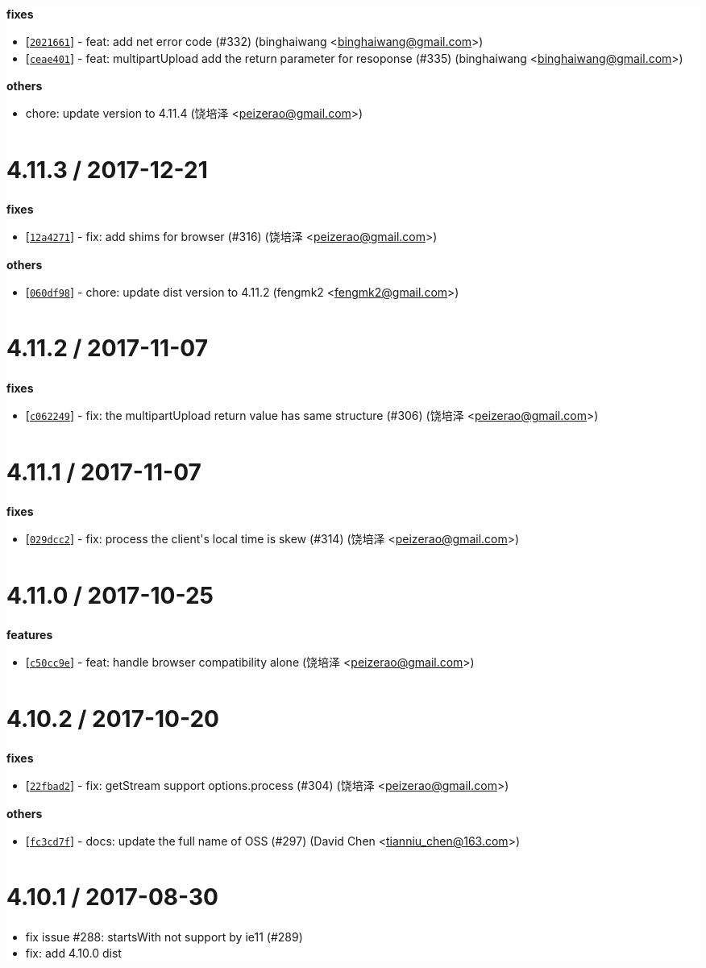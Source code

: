 **fixes**
  * [[`2021661`](https://github.com/ali-sdk/ali-oss/commit/2021661a259f66516e51549ce2158fca55b51b05)] - feat: add net error code (#332) (binghaiwang <<binghaiwang@gmail.com>>)
  * [[`ceae401`](https://github.com/ali-sdk/ali-oss/commit/ceae401c3dd3d9e1f64fef172bcf42a291402dc6)] - feat: multipartUpload add the return parameter for resoponse (#335) (binghaiwang <<binghaiwang@gmail.com>>)

**others**
  * chore: update version to 4.11.4 (饶培泽 <<peizerao@gmail.com>>)

4.11.3 / 2017-12-21
==================

**fixes**
  * [[`12a4271`](http://github.com/ali-sdk/ali-oss/commit/12a427197ec29bd1bafb1d1286e3b5a7f86645c1)] - fix: add shims for browser (#316) (饶培泽 <<peizerao@gmail.com>>)

**others**
  * [[`060df98`](http://github.com/ali-sdk/ali-oss/commit/060df98d72d1ae8b85f9cca4e35c3222ef447c57)] - chore: update dist version to 4.11.2 (fengmk2 <<fengmk2@gmail.com>>)

4.11.2 / 2017-11-07
==================

**fixes**
  * [[`c062249`](http://github.com/ali-sdk/ali-oss/commit/c062249bb8c8570411dbb3912c3a312826d86027)] - fix: the multipartUpload return value has same structure (#306) (饶培泽 <<peizerao@gmail.com>>)

4.11.1 / 2017-11-07
==================

**fixes**
  * [[`029dcc2`](http://github.com/ali-sdk/ali-oss/commit/029dcc2374c1d4cbb1589a4b15bae1d3057228e0)] - fix: process the client's local time is skew (#314) (饶培泽 <<peizerao@gmail.com>>)

4.11.0 / 2017-10-25
==================

**features**
  * [[`c50cc9e`](http://github.com/ali-sdk/ali-oss/commit/c50cc9e83166f56c24455f84c72106e00e0bed13)] - feat: handle browser compatibility alone (饶培泽 <<peizerao@gmail.com>>)

4.10.2 / 2017-10-20
==================

**fixes**
  * [[`22fbad2`](http://github.com/ali-sdk/ali-oss/commit/22fbad2664f75c70c52e2db1ded31e762abf43d4)] - fix: getStream support options.process (#304) (饶培泽 <<peizerao@gmail.com>>)

**others**
  * [[`fc3cd7f`](http://github.com/ali-sdk/ali-oss/commit/fc3cd7fc394de5cbc98aada7bf95e7344451d505)] - docs: update the full name of OSS (#297) (David Chen <<tianniu_chen@163.com>>)

4.10.1 / 2017-08-30
==================

  * fix issue #288: startsWith not support by ie11 (#289)
  * fix: add 4.10.0 dist

